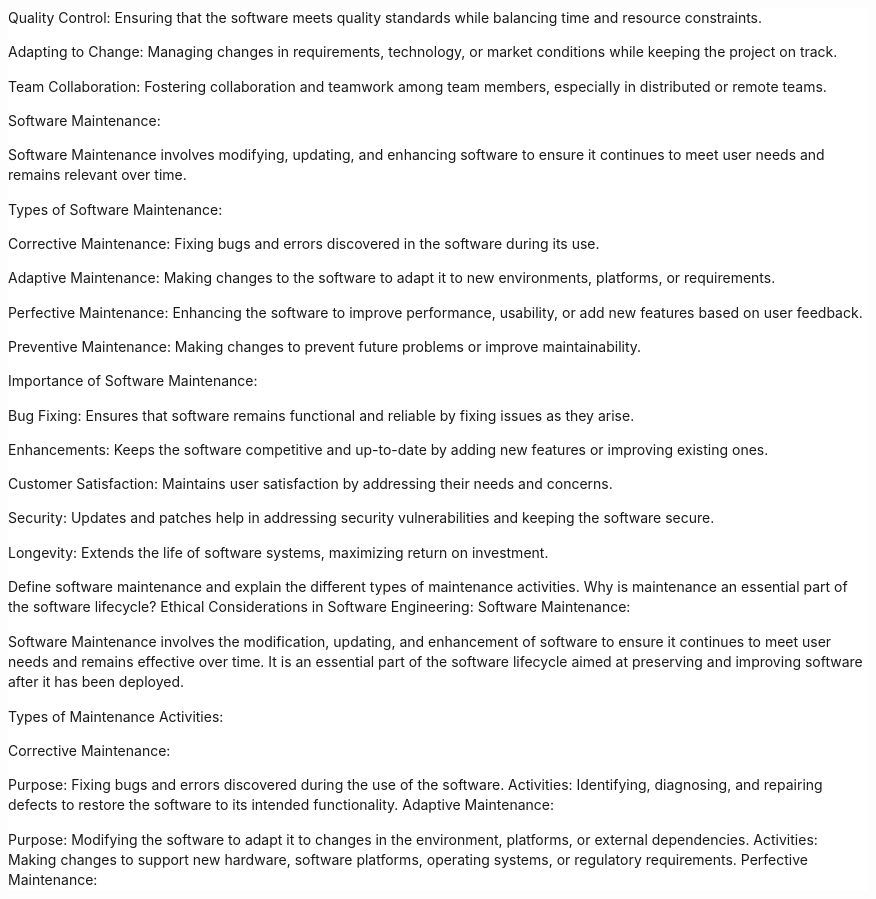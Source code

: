 Quality Control: Ensuring that the software meets quality standards while balancing time and resource constraints.

Adapting to Change: Managing changes in requirements, technology, or market conditions while keeping the project on track.

Team Collaboration: Fostering collaboration and teamwork among team members, especially in distributed or remote teams.

Software Maintenance:

Software Maintenance involves modifying, updating, and enhancing software to ensure it continues to meet user needs and remains relevant over time.

Types of Software Maintenance:

Corrective Maintenance: Fixing bugs and errors discovered in the software during its use.

Adaptive Maintenance: Making changes to the software to adapt it to new environments, platforms, or requirements.

Perfective Maintenance: Enhancing the software to improve performance, usability, or add new features based on user feedback.

Preventive Maintenance: Making changes to prevent future problems or improve maintainability.

Importance of Software Maintenance:

Bug Fixing: Ensures that software remains functional and reliable by fixing issues as they arise.

Enhancements: Keeps the software competitive and up-to-date by adding new features or improving existing ones.

Customer Satisfaction: Maintains user satisfaction by addressing their needs and concerns.

Security: Updates and patches help in addressing security vulnerabilities and keeping the software secure.

Longevity: Extends the life of software systems, maximizing return on investment.

Define software maintenance and explain the different types of maintenance activities. Why is maintenance an essential part of the software lifecycle?
Ethical Considerations in Software Engineering:
Software Maintenance:

Software Maintenance involves the modification, updating, and enhancement of software to ensure it continues to meet user needs and remains effective over time. It is an essential part of the software lifecycle aimed at preserving and improving software after it has been deployed.

Types of Maintenance Activities:

Corrective Maintenance:

Purpose: Fixing bugs and errors discovered during the use of the software.
Activities: Identifying, diagnosing, and repairing defects to restore the software to its intended functionality.
Adaptive Maintenance:

Purpose: Modifying the software to adapt it to changes in the environment, platforms, or external dependencies.
Activities: Making changes to support new hardware, software platforms, operating systems, or regulatory requirements.
Perfective Maintenance:
